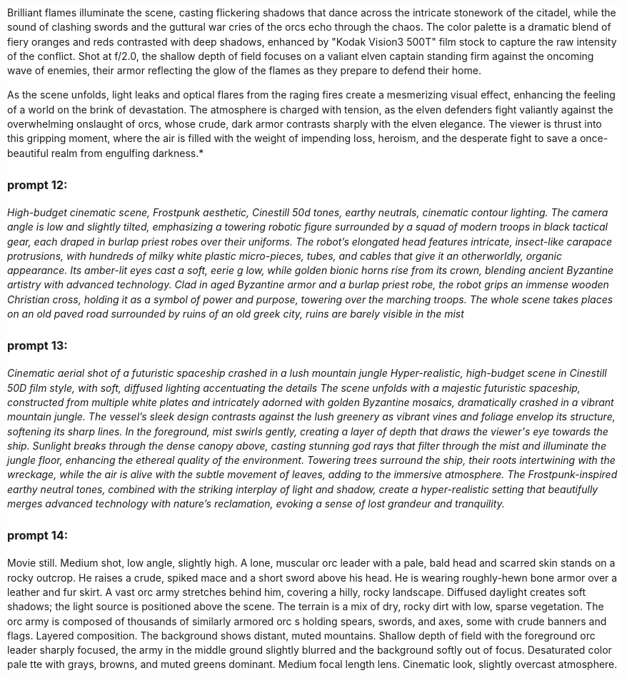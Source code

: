 Brilliant flames illuminate the scene, casting flickering shadows that dance across the intricate stonework of the citadel, while the sound of clashing swords and the guttural war cries of the orcs echo through the chaos. The color palette is a dramatic blend of fiery oranges and reds contrasted with deep shadows, enhanced by "Kodak Vision3 500T" film stock to capture the raw intensity of the conflict. Shot at f/2.0, the shallow depth of field focuses on a valiant elven captain standing firm against the oncoming wave of enemies, their armor reflecting the glow of the flames as they prepare to defend their home.

As the scene unfolds, light leaks and optical flares from the raging fires create a mesmerizing visual effect, enhancing the feeling of a world on the brink of devastation. The atmosphere is charged with tension, as the elven defenders fight valiantly against the overwhelming onslaught of orcs, whose crude, dark armor contrasts sharply with the elven elegance. The viewer is thrust into this gripping moment, where the air is filled with the weight of impending loss, heroism, and the desperate fight to save a once-beautiful realm from engulfing darkness.*

### prompt 12:
*High-budget cinematic scene, Frostpunk aesthetic, Cinestill 50d tones, earthy neutrals, cinematic contour lighting. The camera angle is low and slightly tilted, emphasizing a towering robotic figure surrounded by a squad of modern troops in black tactical gear, each draped in burlap priest robes over their uniforms. The robot’s elongated head features intricate, insect-like carapace protrusions, with hundreds of milky white plastic micro-pieces, tubes, and cables that give it an otherworldly, organic appearance. Its amber-lit eyes cast a soft, eerie g low, while golden bionic horns rise from its crown, blending ancient Byzantine artistry with advanced technology. Clad in aged Byzantine armor and a burlap priest robe, the robot grips an immense wooden Christian cross, holding it as a symbol of power and purpose, towering over the marching troops. The whole scene takes places on an old paved road surrounded by ruins of an old greek city, ruins are barely visible in the mist*

### prompt 13:
*Cinematic aerial shot of a futuristic spaceship crashed in a lush mountain jungle Hyper-realistic, high-budget scene in Cinestill 50D film style, with soft, diffused lighting accentuating the details The scene unfolds with a majestic futuristic spaceship, constructed from multiple white plates and intricately adorned with golden Byzantine mosaics, dramatically crashed in a vibrant mountain jungle. The vessel’s sleek design contrasts against the lush greenery as vibrant vines and foliage envelop its structure, softening its sharp lines. In the foreground, mist swirls gently, creating a layer of depth that draws the viewer's eye towards the ship. Sunlight breaks through the dense canopy above, casting stunning god rays that filter through the mist and illuminate the jungle floor, enhancing the ethereal quality of the environment. Towering trees surround the ship, their roots intertwining with the wreckage, while the air is alive with the subtle movement of leaves, adding to the immersive atmosphere. The Frostpunk-inspired earthy neutral tones, combined with the striking interplay of light and shadow, create a hyper-realistic setting that beautifully merges advanced technology with nature’s reclamation, evoking a sense of lost grandeur and tranquility.*

### prompt 14:
Movie still. Medium shot, low angle, slightly high. A lone, muscular orc leader with a pale, bald head and scarred skin stands on a rocky outcrop. He raises a crude, spiked mace and a short sword above his head. He is wearing roughly-hewn bone armor over a leather and fur skirt. A vast orc army stretches behind him, covering a hilly, rocky landscape. Diffused daylight creates soft shadows; the light source is positioned above the scene. The terrain is a mix of dry, rocky dirt with low, sparse vegetation. The orc army is composed of thousands of similarly armored orc s holding spears, swords, and axes, some with crude banners and flags. Layered composition. The background shows distant, muted mountains. Shallow depth of field with the foreground orc leader sharply focused, the army in the middle ground slightly blurred and the background softly out of focus. Desaturated color pale tte with grays, browns, and muted greens dominant. Medium focal length lens. Cinematic look, slightly overcast atmosphere.
